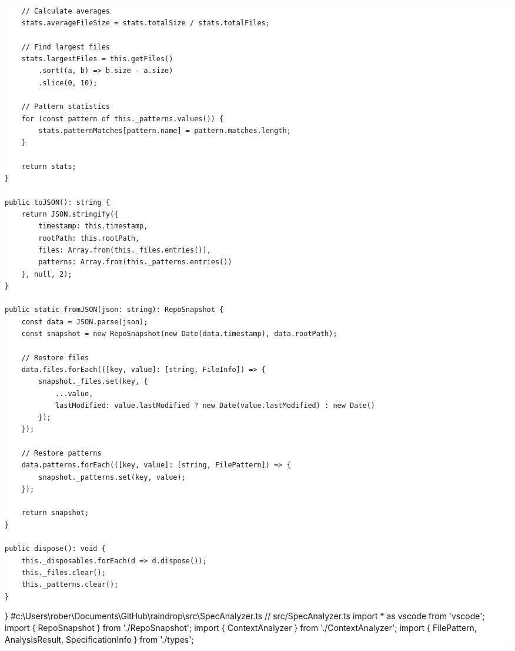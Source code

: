         // Calculate averages
        stats.averageFileSize = stats.totalSize / stats.totalFiles;

        // Find largest files
        stats.largestFiles = this.getFiles()
            .sort((a, b) => b.size - a.size)
            .slice(0, 10);

        // Pattern statistics
        for (const pattern of this._patterns.values()) {
            stats.patternMatches[pattern.name] = pattern.matches.length;
        }

        return stats;
    }

    public toJSON(): string {
        return JSON.stringify({
            timestamp: this.timestamp,
            rootPath: this.rootPath,
            files: Array.from(this._files.entries()),
            patterns: Array.from(this._patterns.entries())
        }, null, 2);
    }

    public static fromJSON(json: string): RepoSnapshot {
        const data = JSON.parse(json);
        const snapshot = new RepoSnapshot(new Date(data.timestamp), data.rootPath);
        
        // Restore files
        data.files.forEach(([key, value]: [string, FileInfo]) => {
            snapshot._files.set(key, {
                ...value,
                lastModified: value.lastModified ? new Date(value.lastModified) : new Date()
            });
        });

        // Restore patterns
        data.patterns.forEach(([key, value]: [string, FilePattern]) => {
            snapshot._patterns.set(key, value);
        });

        return snapshot;
    }

    public dispose(): void {
        this._disposables.forEach(d => d.dispose());
        this._files.clear();
        this._patterns.clear();
    }
}
#c:\Users\rober\Documents\GitHub\raindrop\src\SpecAnalyzer.ts
// src/SpecAnalyzer.ts
import * as vscode from 'vscode';
import { RepoSnapshot } from './RepoSnapshot';
import { ContextAnalyzer } from './ContextAnalyzer';
import { FilePattern, AnalysisResult, SpecificationInfo } from './types';
